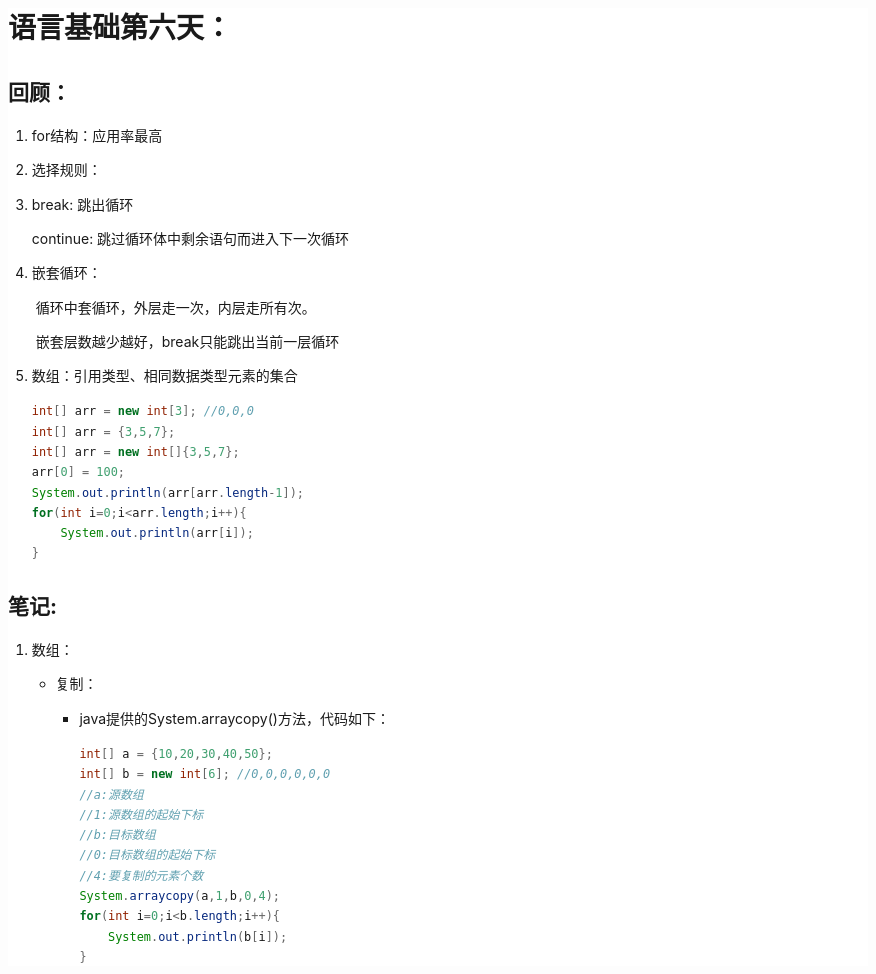 # 语言基础第六天：



## 回顾：

1. for结构：应用率最高

2. 选择规则：

3. break: 跳出循环

   continue: 跳过循环体中剩余语句而进入下一次循环

4. 嵌套循环：

   ​	循环中套循环，外层走一次，内层走所有次。

   ​    嵌套层数越少越好，break只能跳出当前一层循环

5. 数组：引用类型、相同数据类型元素的集合

   ```java
   int[] arr = new int[3]; //0,0,0
   int[] arr = {3,5,7};
   int[] arr = new int[]{3,5,7};
   arr[0] = 100;
   System.out.println(arr[arr.length-1]);
   for(int i=0;i<arr.length;i++){
       System.out.println(arr[i]);
   }
   ```



## 笔记:

1. 数组：

   - 复制：

     - java提供的System.arraycopy()方法，代码如下：

       ```java
       int[] a = {10,20,30,40,50};
       int[] b = new int[6]; //0,0,0,0,0,0
       //a:源数组
       //1:源数组的起始下标
       //b:目标数组
       //0:目标数组的起始下标
       //4:要复制的元素个数
       System.arraycopy(a,1,b,0,4);
       for(int i=0;i<b.length;i++){
           System.out.println(b[i]);
       }
       ```
